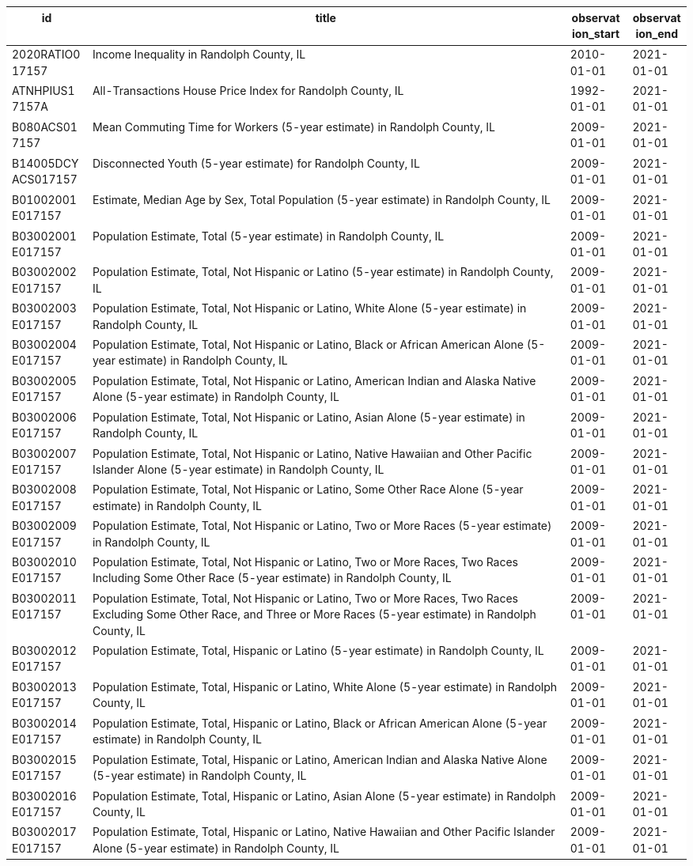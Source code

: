 | id                        | title                                                                                                                                                                        | observation_start   | observation_end   |
|---------------------------|------------------------------------------------------------------------------------------------------------------------------------------------------------------------------|---------------------|-------------------|
| 2020RATIO017157           | Income Inequality in Randolph County, IL                                                                                                                                     | 2010-01-01          | 2021-01-01        |
| ATNHPIUS17157A            | All-Transactions House Price Index for Randolph County, IL                                                                                                                   | 1992-01-01          | 2021-01-01        |
| B080ACS017157             | Mean Commuting Time for Workers (5-year estimate) in Randolph County, IL                                                                                                     | 2009-01-01          | 2021-01-01        |
| B14005DCYACS017157        | Disconnected Youth (5-year estimate) for Randolph County, IL                                                                                                                 | 2009-01-01          | 2021-01-01        |
| B01002001E017157          | Estimate, Median Age by Sex, Total Population (5-year estimate) in Randolph County, IL                                                                                       | 2009-01-01          | 2021-01-01        |
| B03002001E017157          | Population Estimate, Total (5-year estimate) in Randolph County, IL                                                                                                          | 2009-01-01          | 2021-01-01        |
| B03002002E017157          | Population Estimate, Total, Not Hispanic or Latino (5-year estimate) in Randolph County, IL                                                                                  | 2009-01-01          | 2021-01-01        |
| B03002003E017157          | Population Estimate, Total, Not Hispanic or Latino, White Alone (5-year estimate) in Randolph County, IL                                                                     | 2009-01-01          | 2021-01-01        |
| B03002004E017157          | Population Estimate, Total, Not Hispanic or Latino, Black or African American Alone (5-year estimate) in Randolph County, IL                                                 | 2009-01-01          | 2021-01-01        |
| B03002005E017157          | Population Estimate, Total, Not Hispanic or Latino, American Indian and Alaska Native Alone (5-year estimate) in Randolph County, IL                                         | 2009-01-01          | 2021-01-01        |
| B03002006E017157          | Population Estimate, Total, Not Hispanic or Latino, Asian Alone (5-year estimate) in Randolph County, IL                                                                     | 2009-01-01          | 2021-01-01        |
| B03002007E017157          | Population Estimate, Total, Not Hispanic or Latino, Native Hawaiian and Other Pacific Islander Alone (5-year estimate) in Randolph County, IL                                | 2009-01-01          | 2021-01-01        |
| B03002008E017157          | Population Estimate, Total, Not Hispanic or Latino, Some Other Race Alone (5-year estimate) in Randolph County, IL                                                           | 2009-01-01          | 2021-01-01        |
| B03002009E017157          | Population Estimate, Total, Not Hispanic or Latino, Two or More Races (5-year estimate) in Randolph County, IL                                                               | 2009-01-01          | 2021-01-01        |
| B03002010E017157          | Population Estimate, Total, Not Hispanic or Latino, Two or More Races, Two Races Including Some Other Race (5-year estimate) in Randolph County, IL                          | 2009-01-01          | 2021-01-01        |
| B03002011E017157          | Population Estimate, Total, Not Hispanic or Latino, Two or More Races, Two Races Excluding Some Other Race, and Three or More Races (5-year estimate) in Randolph County, IL | 2009-01-01          | 2021-01-01        |
| B03002012E017157          | Population Estimate, Total, Hispanic or Latino (5-year estimate) in Randolph County, IL                                                                                      | 2009-01-01          | 2021-01-01        |
| B03002013E017157          | Population Estimate, Total, Hispanic or Latino, White Alone (5-year estimate) in Randolph County, IL                                                                         | 2009-01-01          | 2021-01-01        |
| B03002014E017157          | Population Estimate, Total, Hispanic or Latino, Black or African American Alone (5-year estimate) in Randolph County, IL                                                     | 2009-01-01          | 2021-01-01        |
| B03002015E017157          | Population Estimate, Total, Hispanic or Latino, American Indian and Alaska Native Alone (5-year estimate) in Randolph County, IL                                             | 2009-01-01          | 2021-01-01        |
| B03002016E017157          | Population Estimate, Total, Hispanic or Latino, Asian Alone (5-year estimate) in Randolph County, IL                                                                         | 2009-01-01          | 2021-01-01        |
| B03002017E017157          | Population Estimate, Total, Hispanic or Latino, Native Hawaiian and Other Pacific Islander Alone (5-year estimate) in Randolph County, IL                                    | 2009-01-01          | 2021-01-01        |